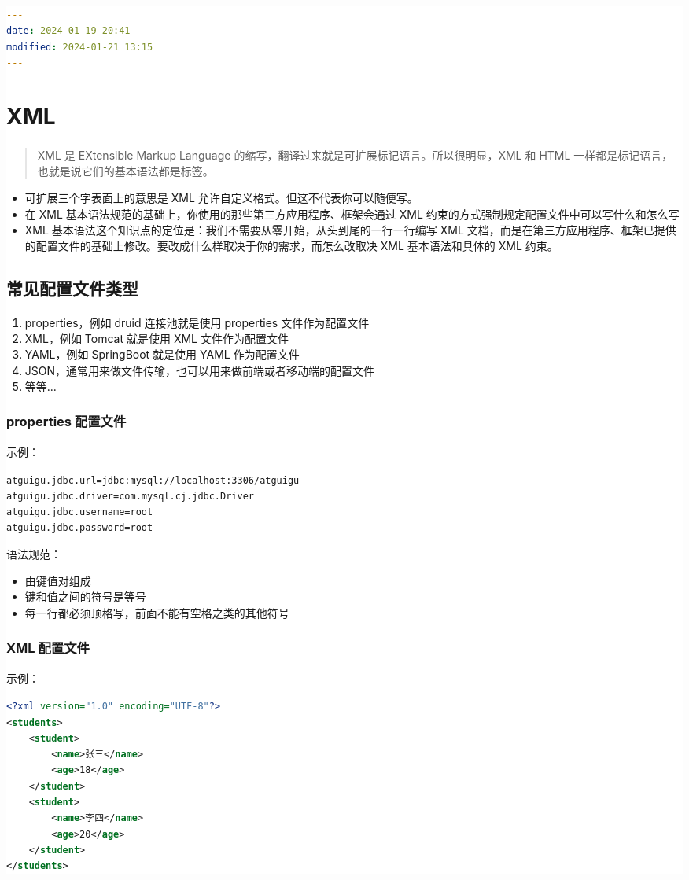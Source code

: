 ```yaml
---
date: 2024-01-19 20:41
modified: 2024-01-21 13:15
---
```


# XML

> XML 是 EXtensible Markup Language 的缩写，翻译过来就是可扩展标记语言。所以很明显，XML 和 HTML 一样都是标记语言，也就是说它们的基本语法都是标签。

- 可扩展三个字表面上的意思是 XML 允许自定义格式。但这不代表你可以随便写。
- 在 XML 基本语法规范的基础上，你使用的那些第三方应用程序、框架会通过 XML 约束的方式强制规定配置文件中可以写什么和怎么写
- XML 基本语法这个知识点的定位是：我们不需要从零开始，从头到尾的一行一行编写 XML 文档，而是在第三方应用程序、框架已提供的配置文件的基础上修改。要改成什么样取决于你的需求，而怎么改取决 XML 基本语法和具体的 XML 约束。

## 常见配置文件类型

1. properties，例如 druid 连接池就是使用 properties 文件作为配置文件
2. XML，例如 Tomcat 就是使用 XML 文件作为配置文件
3. YAML，例如 SpringBoot 就是使用 YAML 作为配置文件
4. JSON，通常用来做文件传输，也可以用来做前端或者移动端的配置文件
5. 等等...

### properties 配置文件

示例：

```properties
atguigu.jdbc.url=jdbc:mysql://localhost:3306/atguigu
atguigu.jdbc.driver=com.mysql.cj.jdbc.Driver
atguigu.jdbc.username=root
atguigu.jdbc.password=root
```

语法规范：

- 由键值对组成
- 键和值之间的符号是等号
- 每一行都必须顶格写，前面不能有空格之类的其他符号

### XML 配置文件

示例：

```xml
<?xml version="1.0" encoding="UTF-8"?>
<students>
    <student>
        <name>张三</name>
        <age>18</age>
    </student>
    <student>
        <name>李四</name>
        <age>20</age>
    </student>
</students>
```
